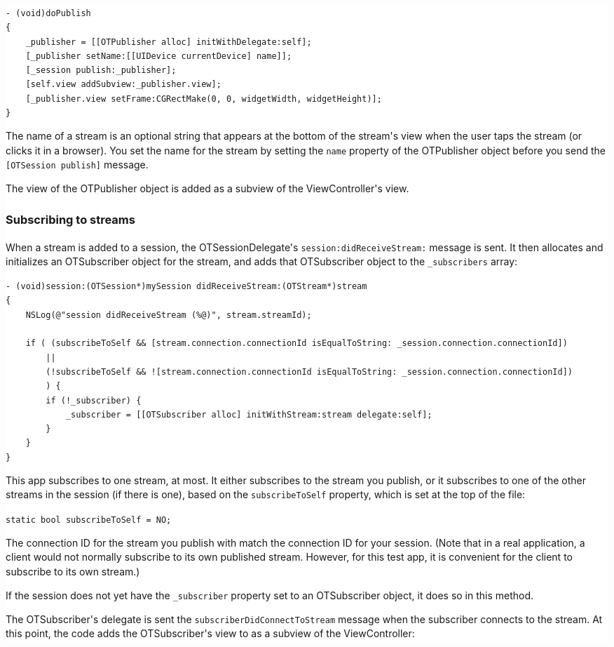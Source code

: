 	- (void)doPublish
	{
		_publisher = [[OTPublisher alloc] initWithDelegate:self];
		[_publisher setName:[[UIDevice currentDevice] name]];
		[_session publish:_publisher];
		[self.view addSubview:_publisher.view];
		[_publisher.view setFrame:CGRectMake(0, 0, widgetWidth, widgetHeight)];
	}

The name of a stream is an optional string that appears at the bottom of the stream's view when the user taps the stream (or clicks it in
a browser). You set the name for the stream by setting the `name` property of the OTPublisher object before you send the `[OTSession publish]` message.

The view of the OTPublisher object is added as a subview of the ViewController's view.

### Subscribing to streams

When a stream is added to a session, the OTSessionDelegate's `session:didReceiveStream:` message is sent. It then allocates and initializes
an OTSubscriber object for the stream, and adds that OTSubscriber object to the `_subscribers` array:

	- (void)session:(OTSession*)mySession didReceiveStream:(OTStream*)stream
	{
		NSLog(@"session didReceiveStream (%@)", stream.streamId);
		
		if ( (subscribeToSelf && [stream.connection.connectionId isEqualToString: _session.connection.connectionId])
			|| 
			(!subscribeToSelf && ![stream.connection.connectionId isEqualToString: _session.connection.connectionId])
			) {
			if (!_subscriber) {
				_subscriber = [[OTSubscriber alloc] initWithStream:stream delegate:self];
			}
		}
	}

This app subscribes to one stream, at most. It either subscribes to the stream you publish, or it subscribes to one of the other streams
in the session (if there is one), based on the `subscribeToSelf` property, which is set at the top of the file:
	
	static bool subscribeToSelf = NO;
	
The connection ID for the stream you publish with match the connection ID for your session. (Note that in a real application, a client would not
normally subscribe to its own published stream. However, for this test app, it is convenient for the client to subscribe to its own stream.)

If the session does not yet have the `_subscriber` property set to an OTSubscriber object, it does so in this method.
	
The OTSubscriber's delegate is sent the `subscriberDidConnectToStream` message when the subscriber connects to the stream. At this point, the code adds the OTSubscriber's view to as a subview of the ViewController:
